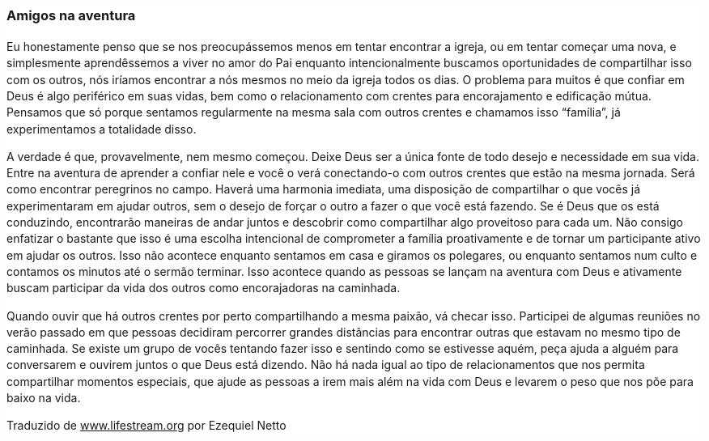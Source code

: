 <h3>Amigos na aventura</h3>

Eu honestamente penso que se nos preocupássemos menos em tentar encontrar a igreja, ou em tentar começar uma nova, e simplesmente aprendêssemos a viver no amor do Pai enquanto intencionalmente buscamos oportunidades de compartilhar isso com os outros, nós iríamos encontrar a nós mesmos no meio da igreja todos os dias. O problema para muitos é que confiar em Deus é algo periférico em suas vidas, bem como o relacionamento com crentes para encorajamento e edificação mútua. Pensamos que só porque sentamos regularmente na mesma sala com outros crentes e chamamos isso “família”, já experimentamos a totalidade disso.

A verdade é que, provavelmente, nem mesmo começou. Deixe Deus ser a única fonte de todo desejo e necessidade em sua vida. Entre na aventura de aprender a confiar nele e você o verá conectando-o com outros crentes que estão na mesma jornada. Será como encontrar peregrinos no campo. Haverá uma harmonia imediata, uma disposição de compartilhar o que vocês já experimentaram em ajudar outros, sem o desejo de forçar o outro a fazer o que você está fazendo. Se é Deus que os está conduzindo, encontrarão maneiras de andar juntos e descobrir como compartilhar algo proveitoso para cada um. Não consigo enfatizar o bastante que isso é uma escolha intencional de comprometer a família proativamente e de tornar um participante ativo em ajudar os outros. Isso não acontece enquanto sentamos em casa e giramos os polegares, ou enquanto sentamos num culto e contamos os minutos até o sermão terminar. Isso acontece quando as pessoas se lançam na aventura com Deus e ativamente buscam participar da vida dos outros como encorajadoras na caminhada.

Quando ouvir que há outros crentes por perto compartilhando a mesma paixão, vá checar isso. Participei de algumas reuniões no verão passado em que pessoas decidiram percorrer grandes distâncias para encontrar outras que estavam no mesmo tipo de caminhada. Se existe um grupo de vocês tentando fazer isso e sentindo como se estivesse aquém, peça ajuda a alguém para conversarem e ouvirem juntos o que Deus está dizendo. Não há nada igual ao tipo de relacionamentos que nos permita compartilhar momentos especiais, que ajude as pessoas a irem mais além na vida com Deus e levarem o peso que nos põe para baixo na vida.

Traduzido de www.lifestream.org por Ezequiel Netto
